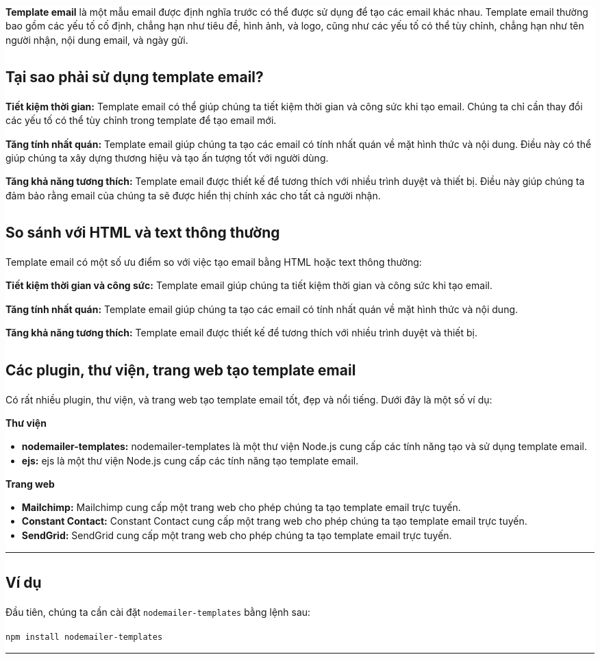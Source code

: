 **Template email** là một mẫu email được định nghĩa trước có thể được sử dụng để tạo các email khác nhau. Template email thường bao gồm các yếu tố cố định, chẳng hạn như tiêu đề, hình ảnh, và logo, cũng như các yếu tố có thể tùy chỉnh, chẳng hạn như tên người nhận, nội dung email, và ngày gửi.

## Tại sao phải sử dụng template email?

**Tiết kiệm thời gian:** Template email có thể giúp chúng ta tiết kiệm thời gian và công sức khi tạo email. Chúng ta chỉ cần thay đổi các yếu tố có thể tùy chỉnh trong template để tạo email mới.

**Tăng tính nhất quán:** Template email giúp chúng ta tạo các email có tính nhất quán về mặt hình thức và nội dung. Điều này có thể giúp chúng ta xây dựng thương hiệu và tạo ấn tượng tốt với người dùng.

**Tăng khả năng tương thích:** Template email được thiết kế để tương thích với nhiều trình duyệt và thiết bị. Điều này giúp chúng ta đảm bảo rằng email của chúng ta sẽ được hiển thị chính xác cho tất cả người nhận.

## So sánh với HTML và text thông thường

Template email có một số ưu điểm so với việc tạo email bằng HTML hoặc text thông thường:

**Tiết kiệm thời gian và công sức:** Template email giúp chúng ta tiết kiệm thời gian và công sức khi tạo email.

**Tăng tính nhất quán:** Template email giúp chúng ta tạo các email có tính nhất quán về mặt hình thức và nội dung.

**Tăng khả năng tương thích:** Template email được thiết kế để tương thích với nhiều trình duyệt và thiết bị.

## Các plugin, thư viện, trang web tạo template email

Có rất nhiều plugin, thư viện, và trang web tạo template email tốt, đẹp và nổi tiếng. Dưới đây là một số ví dụ:

**Thư viện**

- **nodemailer-templates:** nodemailer-templates là một thư viện Node.js cung cấp các tính năng tạo và sử dụng template email.
- **ejs:** ejs là một thư viện Node.js cung cấp các tính năng tạo template email.

**Trang web**

- **Mailchimp:** Mailchimp cung cấp một trang web cho phép chúng ta tạo template email trực tuyến.
- **Constant Contact:** Constant Contact cung cấp một trang web cho phép chúng ta tạo template email trực tuyến.
- **SendGrid:** SendGrid cung cấp một trang web cho phép chúng ta tạo template email trực tuyến.

---

## Ví dụ

Đầu tiên, chúng ta cần cài đặt `nodemailer-templates` bằng lệnh sau:

```bash
npm install nodemailer-templates
```

---